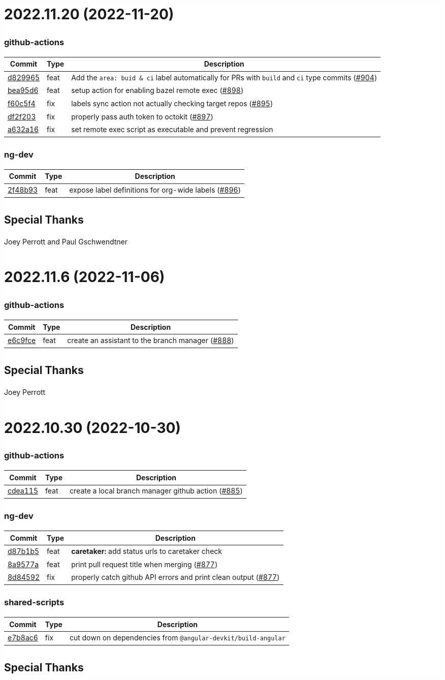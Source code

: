
<a name="2022.11.20"></a>
# 2022.11.20 (2022-11-20)
### github-actions
| Commit | Type | Description |
| -- | -- | -- |
| [d829965](https://github.com/angular/dev-infra/commit/d8299657f57570f77698684af4c7836af99b39b8) | feat | Add the `area: buid & ci` label automatically for PRs with `build` and `ci` type commits ([#904](https://github.com/angular/dev-infra/pull/904)) |
| [bea95d6](https://github.com/angular/dev-infra/commit/bea95d6e50847f8a0bd69d0aa228bc58ce2d653a) | feat | setup action for enabling bazel remote exec ([#898](https://github.com/angular/dev-infra/pull/898)) |
| [f60c5f4](https://github.com/angular/dev-infra/commit/f60c5f44a991b223685157e5add23b887fdcc42e) | fix | labels sync action not actually checking target repos ([#895](https://github.com/angular/dev-infra/pull/895)) |
| [df2f203](https://github.com/angular/dev-infra/commit/df2f203d6be69088c60e32b0acccc5b7e511de58) | fix | properly pass auth token to octokit ([#897](https://github.com/angular/dev-infra/pull/897)) |
| [a632a16](https://github.com/angular/dev-infra/commit/a632a1601469c0c0a2104cfa6bf1421d706ce80e) | fix | set remote exec script as executable and prevent regression |
### ng-dev
| Commit | Type | Description |
| -- | -- | -- |
| [2f48b93](https://github.com/angular/dev-infra/commit/2f48b93e57be9eb898f4a5c7fc9f5fae1a5ecc7e) | feat | expose label definitions for org-wide labels ([#896](https://github.com/angular/dev-infra/pull/896)) |
## Special Thanks
Joey Perrott and Paul Gschwendtner


<a name="2022.11.6"></a>
# 2022.11.6 (2022-11-06)
### github-actions
| Commit | Type | Description |
| -- | -- | -- |
| [e6c9fce](https://github.com/angular/dev-infra/commit/e6c9fceba1adedcfd68db1ad0feee6e086849fde) | feat | create an assistant to the branch manager ([#888](https://github.com/angular/dev-infra/pull/888)) |
## Special Thanks
Joey Perrott


<a name="2022.10.30"></a>
# 2022.10.30 (2022-10-30)
### github-actions
| Commit | Type | Description |
| -- | -- | -- |
| [cdea115](https://github.com/angular/dev-infra/commit/cdea11500841e703a84bfe141424898f9bd484b5) | feat | create a local branch manager github action ([#885](https://github.com/angular/dev-infra/pull/885)) |
### ng-dev
| Commit | Type | Description |
| -- | -- | -- |
| [d87b1b5](https://github.com/angular/dev-infra/commit/d87b1b56a970132f90301624cea6b6d70b6d9489) | feat | **caretaker:** add status urls to caretaker check |
| [8a9577a](https://github.com/angular/dev-infra/commit/8a9577ac1b776828ab7bedeff80c2b7304234f9c) | feat | print pull request title when merging ([#877](https://github.com/angular/dev-infra/pull/877)) |
| [8d84592](https://github.com/angular/dev-infra/commit/8d845921644134ea69ed3f1c1e26ea31911852ed) | fix | properly catch github API errors and print clean output ([#877](https://github.com/angular/dev-infra/pull/877)) |
### shared-scripts
| Commit | Type | Description |
| -- | -- | -- |
| [e7b8ac6](https://github.com/angular/dev-infra/commit/e7b8ac68367700f09887e722ee13844cf9189aea) | fix | cut down on dependencies from `@angular-devkit/build-angular` |
## Special Thanks